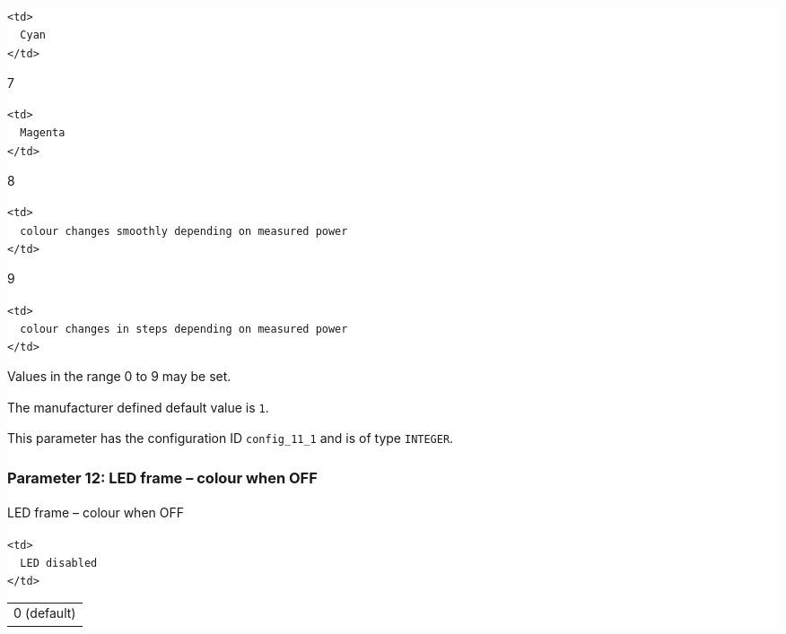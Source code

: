     <td>
      Cyan
    </td>
  </tr>
  
  <tr>
    <td>
      7
    </td>
    
    <td>
      Magenta
    </td>
  </tr>
  
  <tr>
    <td>
      8
    </td>
    
    <td>
      colour changes smoothly depending on measured power
    </td>
  </tr>
  
  <tr>
    <td>
      9
    </td>
    
    <td>
      colour changes in steps depending on measured power
    </td>
  </tr>
</table>
Values in the range 0 to 9 may be set.

The manufacturer defined default value is ```1```.

This parameter has the configuration ID ```config_11_1``` and is of type ```INTEGER```.


### Parameter 12: LED frame – colour when OFF

LED frame – colour when OFF
<table>
  <tr>
    <td>
      0 (default)
    </td>
    
    <td>
      LED disabled
    </td>
  </tr>
  